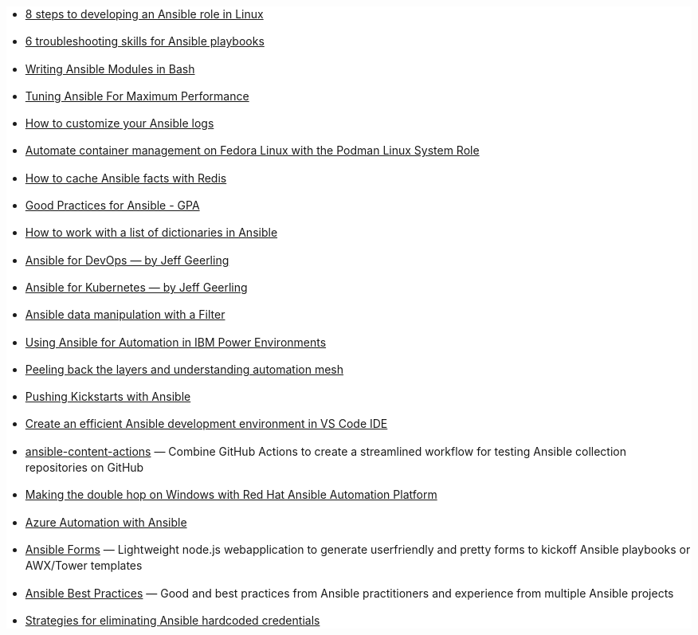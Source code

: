 -   [8 steps to developing an Ansible role in Linux](https://www.redhat.com/sysadmin/developing-ansible-role)

-   [6 troubleshooting skills for Ansible playbooks](https://www.redhat.com/sysadmin/troubleshoot-ansible-playbooks)

-   [Writing Ansible Modules in Bash](https://github.com/pmarkham/writing-ansible-modules-in-bash/blob/master/ansible_bash_modules.md)

-   [Tuning Ansible For Maximum Performance](https://gryzli.info/2019/02/21/tuning-ansible-for-maximum-performance/)

-   [How to customize your Ansible logs](https://www.redhat.com/sysadmin/ansible-logs-customize)

-   [Automate container management on Fedora Linux with the Podman Linux System Role](https://fedoramagazine.org/automate-container-management-on-fedora-linux-with-the-podman-linux-system-role/)

-   [How to cache Ansible facts with Redis](https://www.redhat.com/sysadmin/ansible-fact-cache-redis)

-   [Good Practices for Ansible - GPA](https://redhat-cop.github.io/automation-good-practices/)

-   [How to work with a list of dictionaries in Ansible](https://www.redhat.com/sysadmin/ansible-jinja-lists-dictionaries)

-   [Ansible for DevOps — by Jeff Geerling](https://www.ansiblefordevops.com/)

-   [Ansible for Kubernetes — by Jeff Geerling](https://www.ansibleforkubernetes.com/)

-   [Ansible data manipulation with a Filter](https://www.ansible.com/blog/ansible-data-manipulation-with-a-filter)

-   [Using Ansible for Automation in IBM Power Environments](https://www.redbooks.ibm.com/abstracts/sg248551.html)

-   [Peeling back the layers and understanding automation mesh](https://www.ansible.com/blog/peeling-back-the-layers-and-understanding-automation-mesh)

-   [Pushing Kickstarts with Ansible](https://medium.com/@jackprice/pushing-kickstarts-with-ansible-122b2cd9c1e)

-   [Create an efficient Ansible development environment in VS Code IDE](https://developers.redhat.com/articles/2024/03/05/create-efficient-ansible-development-environment-vs-code-ide)

-   [ansible-content-actions](https://github.com/ansible/ansible-content-actions) — Combine GitHub Actions to create a streamlined workflow for testing Ansible collection repositories on GitHub

-   [Making the double hop on Windows with Red Hat Ansible Automation Platform](https://www.redhat.com/en/blog/making-double-hop-windows-ansible)

-   [Azure Automation with Ansible](https://mycloudrevolution.com/2023/12/19/azure-automation-with-ansible/)

-   [Ansible Forms](https://ansibleforms.com/) — Lightweight node.js webapplication to generate userfriendly and pretty forms to kickoff Ansible playbooks or AWX/Tower templates

-   [Ansible Best Practices](https://timgrt.github.io/Ansible-Best-Practices/) — Good and best practices from Ansible practitioners and experience from multiple Ansible projects

-   [Strategies for eliminating Ansible hardcoded credentials](https://developers.redhat.com/articles/2025/01/23/strategies-eliminating-ansible-hardcoded-credentials)

